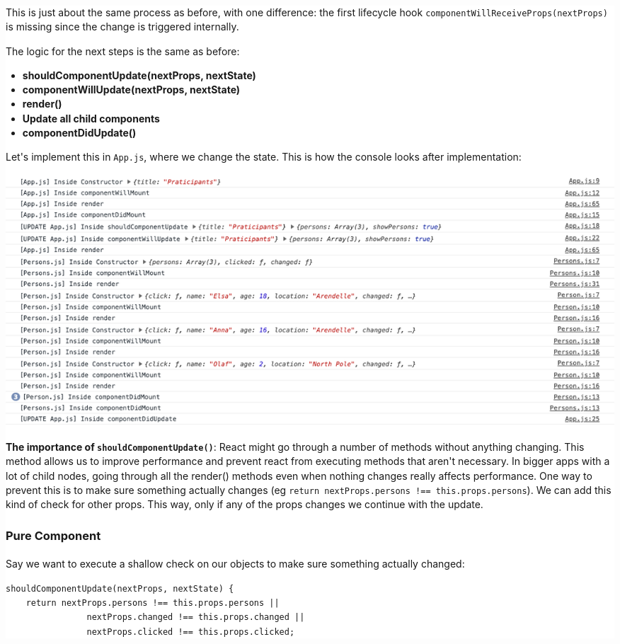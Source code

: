This is just about the same process as before, with one difference: the first lifecycle hook `componentWillReceiveProps(nextProps)` is missing since the change is triggered internally.

The logic for the next steps is the same as before: 

- **shouldComponentUpdate(nextProps, nextState)**
- **componentWillUpdate(nextProps, nextState)** 
- **render()** 
- **Update all child components**
- **componentDidUpdate()**

Let's implement this in `App.js`, where we change the state. This is how the console looks after implementation: 

![alt text](img/lifecycle-update-app-js.png "Component lifecycle: update triggered by internal change example")

**The importance of `shouldComponentUpdate()`**: React might go through a number of methods without anything changing. This method allows us to improve performance and prevent react from executing methods that aren't necessary. In bigger apps with a lot of child nodes, going through all the render() methods even when nothing changes really affects performance. One way to prevent this is to make sure something actually changes (eg `return nextProps.persons !== this.props.persons`). We can add this kind of check for other props. This way, only if any of the props changes we continue with the update. 

### Pure Component

Say we want to execute a shallow check on our objects to make sure something actually changed: 

```
shouldComponentUpdate(nextProps, nextState) {
	return nextProps.persons !== this.props.persons ||
				nextProps.changed !== this.props.changed ||
				nextProps.clicked !== this.props.clicked;

```
